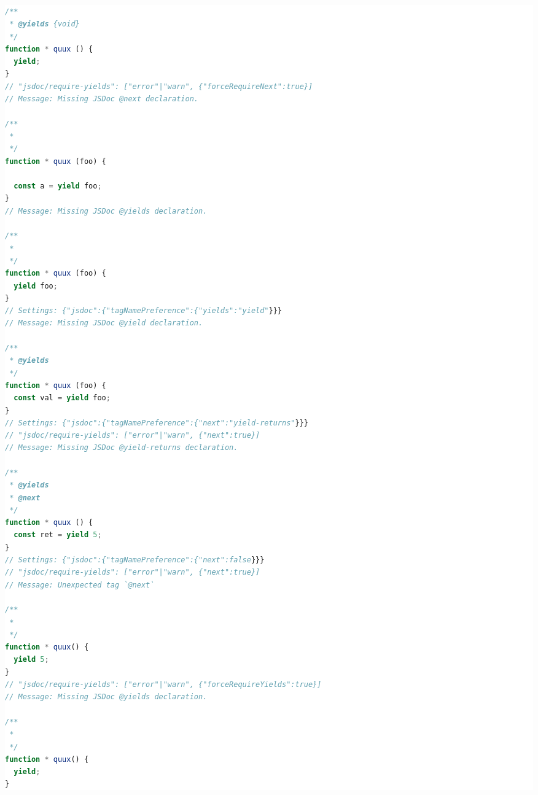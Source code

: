 ````js
/**
 * @yields {void}
 */
function * quux () {
  yield;
}
// "jsdoc/require-yields": ["error"|"warn", {"forceRequireNext":true}]
// Message: Missing JSDoc @next declaration.

/**
 *
 */
function * quux (foo) {

  const a = yield foo;
}
// Message: Missing JSDoc @yields declaration.

/**
 *
 */
function * quux (foo) {
  yield foo;
}
// Settings: {"jsdoc":{"tagNamePreference":{"yields":"yield"}}}
// Message: Missing JSDoc @yield declaration.

/**
 * @yields
 */
function * quux (foo) {
  const val = yield foo;
}
// Settings: {"jsdoc":{"tagNamePreference":{"next":"yield-returns"}}}
// "jsdoc/require-yields": ["error"|"warn", {"next":true}]
// Message: Missing JSDoc @yield-returns declaration.

/**
 * @yields
 * @next
 */
function * quux () {
  const ret = yield 5;
}
// Settings: {"jsdoc":{"tagNamePreference":{"next":false}}}
// "jsdoc/require-yields": ["error"|"warn", {"next":true}]
// Message: Unexpected tag `@next`

/**
 *
 */
function * quux() {
  yield 5;
}
// "jsdoc/require-yields": ["error"|"warn", {"forceRequireYields":true}]
// Message: Missing JSDoc @yields declaration.

/**
 *
 */
function * quux() {
  yield;
}
````